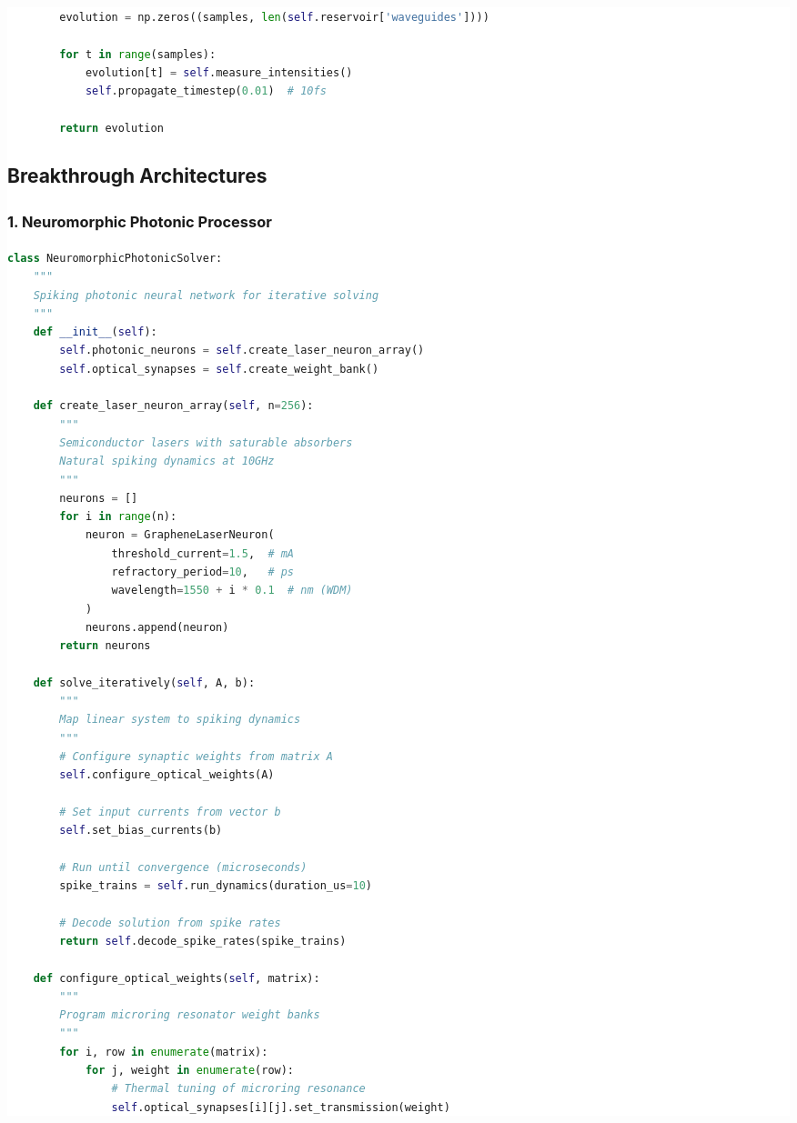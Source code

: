 ```python
        evolution = np.zeros((samples, len(self.reservoir['waveguides'])))

        for t in range(samples):
            evolution[t] = self.measure_intensities()
            self.propagate_timestep(0.01)  # 10fs

        return evolution
```

## Breakthrough Architectures

### 1. Neuromorphic Photonic Processor

```python
class NeuromorphicPhotonicSolver:
    """
    Spiking photonic neural network for iterative solving
    """
    def __init__(self):
        self.photonic_neurons = self.create_laser_neuron_array()
        self.optical_synapses = self.create_weight_bank()

    def create_laser_neuron_array(self, n=256):
        """
        Semiconductor lasers with saturable absorbers
        Natural spiking dynamics at 10GHz
        """
        neurons = []
        for i in range(n):
            neuron = GrapheneLaserNeuron(
                threshold_current=1.5,  # mA
                refractory_period=10,   # ps
                wavelength=1550 + i * 0.1  # nm (WDM)
            )
            neurons.append(neuron)
        return neurons

    def solve_iteratively(self, A, b):
        """
        Map linear system to spiking dynamics
        """
        # Configure synaptic weights from matrix A
        self.configure_optical_weights(A)

        # Set input currents from vector b
        self.set_bias_currents(b)

        # Run until convergence (microseconds)
        spike_trains = self.run_dynamics(duration_us=10)

        # Decode solution from spike rates
        return self.decode_spike_rates(spike_trains)

    def configure_optical_weights(self, matrix):
        """
        Program microring resonator weight banks
        """
        for i, row in enumerate(matrix):
            for j, weight in enumerate(row):
                # Thermal tuning of microring resonance
                self.optical_synapses[i][j].set_transmission(weight)
```
